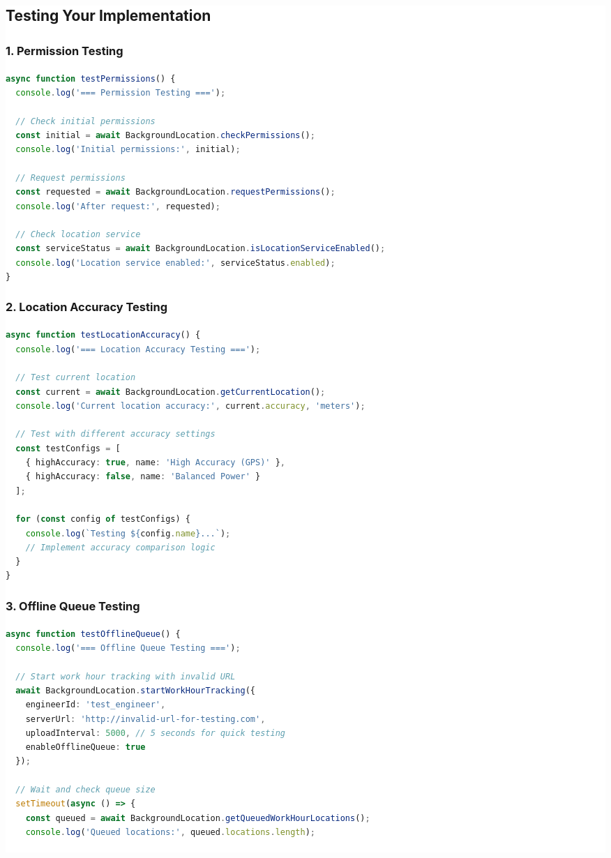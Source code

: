 ## Testing Your Implementation

### 1. Permission Testing

```typescript
async function testPermissions() {
  console.log('=== Permission Testing ===');
  
  // Check initial permissions
  const initial = await BackgroundLocation.checkPermissions();
  console.log('Initial permissions:', initial);
  
  // Request permissions
  const requested = await BackgroundLocation.requestPermissions();
  console.log('After request:', requested);
  
  // Check location service
  const serviceStatus = await BackgroundLocation.isLocationServiceEnabled();
  console.log('Location service enabled:', serviceStatus.enabled);
}
```

### 2. Location Accuracy Testing

```typescript
async function testLocationAccuracy() {
  console.log('=== Location Accuracy Testing ===');
  
  // Test current location
  const current = await BackgroundLocation.getCurrentLocation();
  console.log('Current location accuracy:', current.accuracy, 'meters');
  
  // Test with different accuracy settings
  const testConfigs = [
    { highAccuracy: true, name: 'High Accuracy (GPS)' },
    { highAccuracy: false, name: 'Balanced Power' }
  ];
  
  for (const config of testConfigs) {
    console.log(`Testing ${config.name}...`);
    // Implement accuracy comparison logic
  }
}
```

### 3. Offline Queue Testing

```typescript
async function testOfflineQueue() {
  console.log('=== Offline Queue Testing ===');
  
  // Start work hour tracking with invalid URL
  await BackgroundLocation.startWorkHourTracking({
    engineerId: 'test_engineer',
    serverUrl: 'http://invalid-url-for-testing.com',
    uploadInterval: 5000, // 5 seconds for quick testing
    enableOfflineQueue: true
  });
  
  // Wait and check queue size
  setTimeout(async () => {
    const queued = await BackgroundLocation.getQueuedWorkHourLocations();
    console.log('Queued locations:', queued.locations.length);
    
```